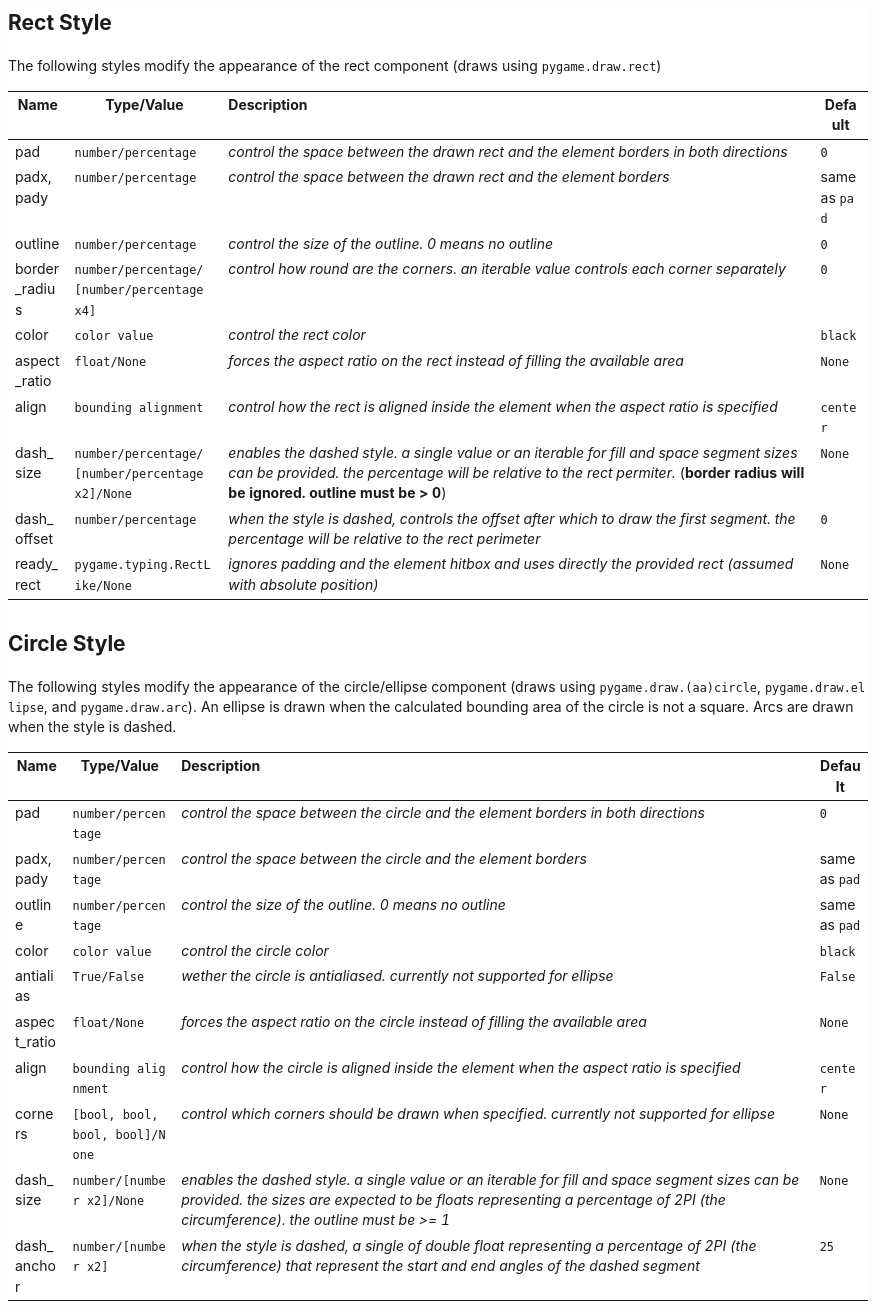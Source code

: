 ## Rect Style

The following styles modify the appearance of the rect component (draws using `pygame.draw.rect`)

| Name | Type/Value | Description | Default |
| ------------------- | ------------------- | :------------------- | ------------------- |
| pad | `number/percentage` | _control the space between the drawn rect and the element borders in both directions_ | `0` |
| padx, pady | `number/percentage` | _control the space between the drawn rect and the element borders_ | same as `pad` |
| outline | `number/percentage` | _control the size of the outline. 0 means no outline_ | `0` |
| border_radius | `number/percentage/[number/percentage x4]` | _control how round are the corners. an iterable value controls each corner separately_ | `0` |
| color | `color value` | _control the rect color_ | `black` |
| aspect_ratio | `float/None` | _forces the aspect ratio on the rect instead of filling the available area_ | `None` |
| align | `bounding alignment` | _control how the rect is aligned inside the element when the aspect ratio is specified_ | `center` |
| dash_size | `number/percentage/[number/percentage x2]/None` | _enables the dashed style. a single value or an iterable for fill and space segment sizes can be provided. the percentage will be relative to the rect permiter._ (**border radius will be ignored. outline must be > 0**) | `None` |
| dash_offset | `number/percentage` | _when the style is dashed, controls the offset after which to draw the first segment. the percentage will be relative to the rect perimeter_ | `0` |
| ready_rect | `pygame.typing.RectLike/None` | _ignores padding and the element hitbox and uses directly the provided rect (assumed with absolute position)_ | `None` |


## Circle Style

The following styles modify the appearance of the circle/ellipse component (draws using `pygame.draw.(aa)circle`, `pygame.draw.ellipse`, and `pygame.draw.arc`).
An ellipse is drawn when the calculated bounding area of the circle is not a square. Arcs are drawn when the style is dashed.

| Name | Type/Value | Description | Default |
| ------------------- | ------------------- | :------------------- | ------------------- |
| pad | `number/percentage` | _control the space between the circle and the element borders in both directions_ | `0` |
| padx, pady | `number/percentage` | _control the space between the circle and the element borders_ | same as `pad` |
| outline | `number/percentage` | _control the size of the outline. 0 means no outline_ | same as `pad` |
| color | `color value` | _control the circle color_ | `black` |
| antialias | `True/False` | _wether the circle is antialiased. currently not supported for ellipse_ | `False` |
| aspect_ratio | `float/None` | _forces the aspect ratio on the circle instead of filling the available area_ | `None` |
| align | `bounding alignment` | _control how the circle is aligned inside the element when the aspect ratio is specified_ | `center` |
| corners | `[bool, bool, bool, bool]/None` | _control which corners should be drawn when specified. currently not supported for ellipse_ | `None` |
| dash_size | `number/[number x2]/None` | _enables the dashed style. a single value or an iterable for fill and space segment sizes can be provided. the sizes are expected to be floats representing a percentage of 2PI (the circumference). the outline must be >= 1_ | `None` |
| dash_anchor | `number/[number x2]` | _when the style is dashed, a single of double float representing a percentage of 2PI (the circumference) that represent the start and end angles of the dashed segment_ | `25` |

